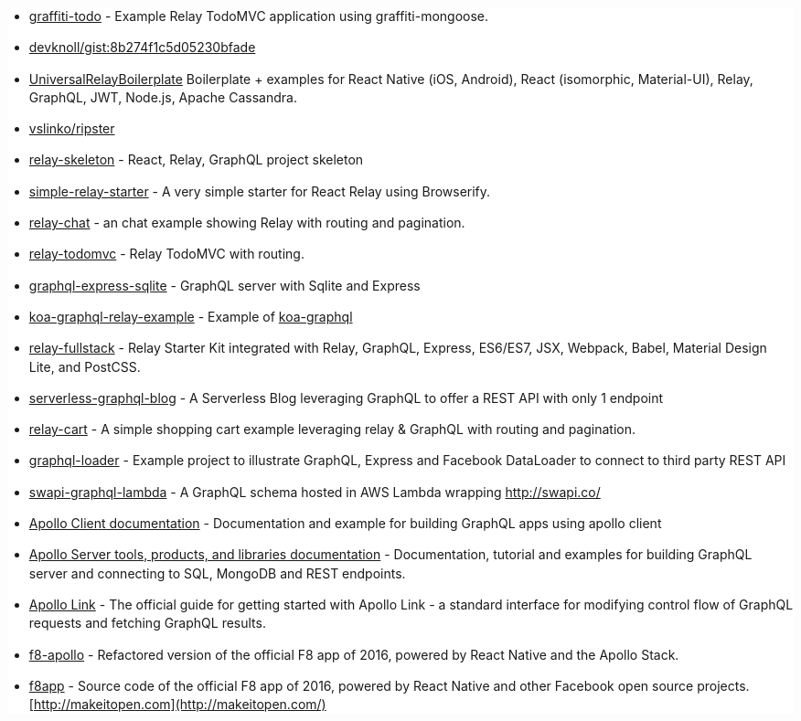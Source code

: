 - [graffiti-todo](https://github.com/RisingStack/graffiti-todo) - Example Relay TodoMVC application using graffiti-mongoose.

- [devknoll/gist:8b274f1c5d05230bfade](https://gist.github.com/devknoll/8b274f1c5d05230bfade)

- [UniversalRelayBoilerplate](https://github.com/codefoundries/UniversalRelayBoilerplate) Boilerplate + examples for React Native (iOS, Android), React (isomorphic, Material-UI), Relay, GraphQL, JWT, Node.js, Apache Cassandra.

- [vslinko/ripster](https://github.com/vslinko/ripster/tree/master/src/graphql)

- [relay-skeleton](https://github.com/fortruce/relay-skeleton) - React, Relay, GraphQL project skeleton

- [simple-relay-starter](https://github.com/mhart/simple-relay-starter) - A very simple starter for React Relay using Browserify.

- [relay-chat](https://github.com/transedward/relay-chat) - an chat example showing Relay with routing and pagination.

- [relay-todomvc](https://github.com/taion/relay-todomvc) - Relay TodoMVC with routing.

- [graphql-express-sqlite](https://github.com/mrblueblue/graphql-express-sqlite) - GraphQL server with Sqlite and Express

- [koa-graphql-relay-example](https://github.com/chentsulin/koa-graphql-relay-example) - Example of [koa-graphql](https://github.com/chentsulin/koa-graphql)

- [relay-fullstack](https://github.com/lvarayut/relay-fullstack) - Relay Starter Kit integrated with Relay, GraphQL, Express, ES6/ES7, JSX, Webpack, Babel, Material Design Lite, and PostCSS.

- [serverless-graphql-blog](https://github.com/serverless/serverless-graphql-blog) - A Serverless Blog leveraging GraphQL to offer a REST API with only 1 endpoint

- [relay-cart](https://github.com/soonlive/relay-cart) - A simple shopping cart example leveraging relay & GraphQL with routing and pagination.

- [graphql-loader](https://github.com/applification/graphql-loader) - Example project to illustrate GraphQL, Express and Facebook DataLoader to connect to third party REST API

- [swapi-graphql-lambda](https://github.com/alvinthen/swapi-graphql-lambda) - A GraphQL schema hosted in AWS Lambda wrapping <http://swapi.co/>

- [Apollo Client documentation](http://dev.apollodata.com/react/) - Documentation and example for building GraphQL apps using apollo client

- [Apollo Server tools, products, and libraries documentation](https://www.apollographql.com/docs/) - Documentation, tutorial and examples for building GraphQL server and connecting to SQL, MongoDB and REST endpoints.

- [Apollo Link](https://www.apollographql.com/docs/link/) - The official guide for getting started with Apollo Link - a standard interface for modifying control flow of GraphQL requests and fetching GraphQL results.

- [f8-apollo](https://github.com/nnance/f8app-apollo) - Refactored version of the official F8 app of 2016, powered by React Native and the Apollo Stack.

- [f8app](https://github.com/fbsamples/f8app) - Source code of the official F8 app of 2016, powered by React Native and other Facebook open source projects. [http://makeitopen.com](http://makeitopen.com/)
